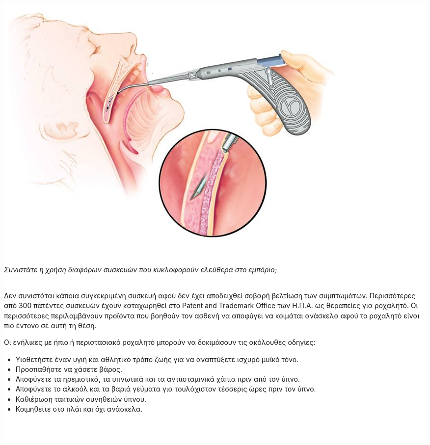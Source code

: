 ![snoring-osa sn6](sn6.jpg)
<br/>
<br/>

###### Συνιστάτε η χρήση διαφόρων συσκευών που κυκλοφορούν ελεύθερα στο εμπόριο;
Δεν συνιστάται κάποια συγκεκριμένη συσκευή αφού δεν έχει αποδειχθεί σοβαρή βελτίωση των συμπτωμάτων. Περισσότερες από 300 πατέντες συσκευών έχουν καταχωρηθεί στο Patent and Trademark Office των Η.Π.Α. ως θεραπείες για ροχαλητό. Οι περισσότερες περιλαμβάνουν προϊόντα που βοηθούν τον ασθενή να αποφύγει να κοιμάται ανάσκελα αφού το ροχαλητό είναι πιο έντονο σε αυτή τη θέση.

Οι ενήλικες με ήπιο ή περιστασιακό ροχαλητό μπορούν να δοκιμάσουν τις ακόλουθες οδηγίες:
* Υιοθετήστε έναν υγιή και αθλητικό τρόπο ζωής για να αναπτύξετε ισχυρό μυϊκό τόνο.
* Προσπαθήστε να χάσετε βάρος.
* Αποφύγετε τα ηρεμιστικά, τα υπνωτικά και τα αντιισταμινικά χάπια πριν από τον ύπνο.
* Αποφύγετε το αλκοόλ και τα βαριά γεύματα για τουλάχιστον τέσσερις ώρες πριν τον ύπνο.
* Καθιέρωση τακτικών συνηθειών ύπνου.
* Κοιμηθείτε στο πλάι και όχι ανάσκελα.
<br/>
<br/>
